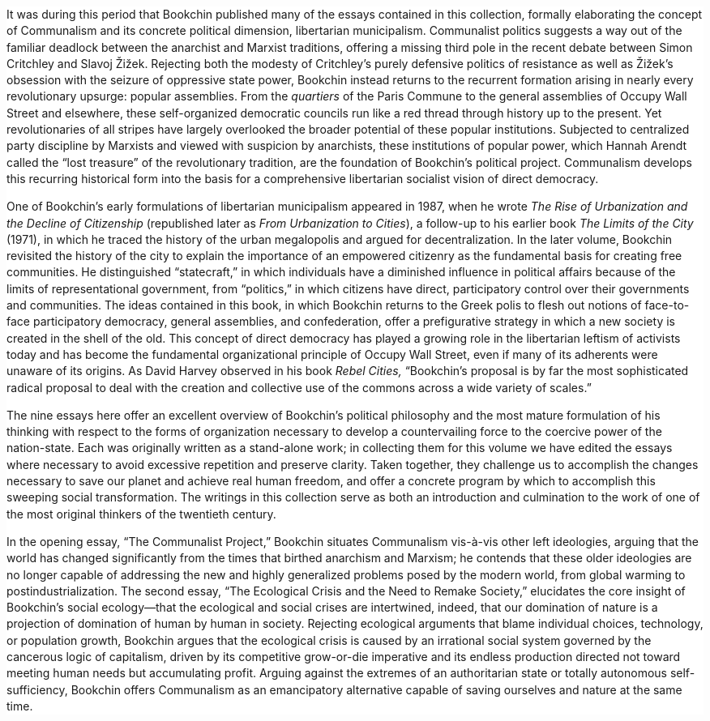 
It was during this period that Bookchin published many of the essays contained in this collection, formally elaborating the concept of Communalism and its concrete political dimension, libertarian municipalism. Communalist politics suggests a way out of the familiar deadlock between the anarchist and Marxist traditions, offering a missing third pole in the recent debate between Simon Critchley and Slavoj Žižek. Rejecting both the modesty of Critchley’s purely defensive politics of resistance as well as Žižek’s obsession with the seizure of oppressive state power, Bookchin instead returns to the recurrent formation arising in nearly every revolutionary upsurge: popular assemblies. From the _quartiers_ of the Paris Commune to the general assemblies of Occupy Wall Street and elsewhere, these self-organized democratic councils run like a red thread through history up to the present. Yet revolutionaries of all stripes have largely overlooked the broader potential of these popular institutions. Subjected to centralized party discipline by Marxists and viewed with suspicion by anarchists, these institutions of popular power, which Hannah Arendt called the “lost treasure” of the revolutionary tradition, are the foundation of Bookchin’s political project. Communalism develops this recurring historical form into the basis for a comprehensive libertarian socialist vision of direct democracy.

One of Bookchin’s early formulations of libertarian municipalism appeared in 1987, when he wrote _The Rise of Urbanization and the Decline of Citizenship_ (republished later as _From Urbanization to Cities_), a follow-up to his earlier book _The Limits of the City_ (1971), in which he traced the history of the urban megalopolis and argued for decentralization. In the later volume, Bookchin revisited the history of the city to explain the importance of an empowered citizenry as the fundamental basis for creating free communities. He distinguished “statecraft,” in which individuals have a diminished influence in political affairs because of the limits of representational government, from “politics,” in which citizens have direct, participatory control over their governments and communities. The ideas contained in this book, in which Bookchin returns to the Greek polis to flesh out notions of face-to-face participatory democracy, general assemblies, and confederation, offer a prefigurative strategy in which a new society is created in the shell of the old. This concept of direct democracy has played a growing role in the libertarian leftism of activists today and has become the fundamental organizational principle of Occupy Wall Street, even if many of its adherents were unaware of its origins. As David Harvey observed in his book _Rebel Cities,_ “Bookchin’s proposal is by far the most sophisticated radical proposal to deal with the creation and collective use of the commons across a wide variety of scales.”

The nine essays here offer an excellent overview of Bookchin’s political philosophy and the most mature formulation of his thinking with respect to the forms of organization necessary to develop a countervailing force to the coercive power of the nation-state. Each was originally written as a stand-alone work; in collecting them for this volume we have edited the essays where necessary to avoid excessive repetition and preserve clarity. Taken together, they challenge us to accomplish the changes necessary to save our planet and achieve real human freedom, and offer a concrete program by which to accomplish this sweeping social transformation. The writings in this collection serve as both an introduction and culmination to the work of one of the most original thinkers of the twentieth century.

In the opening essay, “The Communalist Project,” Bookchin situates Communalism vis-à-vis other left ideologies, arguing that the world has changed significantly from the times that birthed anarchism and Marxism; he contends that these older ideologies are no longer capable of addressing the new and highly generalized problems posed by the modern world, from global warming to postindustrialization. The second essay, “The Ecological Crisis and the Need to Remake Society,” elucidates the core insight of Bookchin’s social ecology—that the ecological and social crises are intertwined, indeed, that our domination of nature is a projection of domination of human by human in society. Rejecting ecological arguments that blame individual choices, technology, or population growth, Bookchin argues that the ecological crisis is caused by an irrational social system governed by the cancerous logic of capitalism, driven by its competitive grow-or-die imperative and its endless production directed not toward meeting human needs but accumulating profit. Arguing against the extremes of an authoritarian state or totally autonomous self-sufficiency, Bookchin offers Communalism as an emancipatory alternative capable of saving ourselves and nature at the same time.
